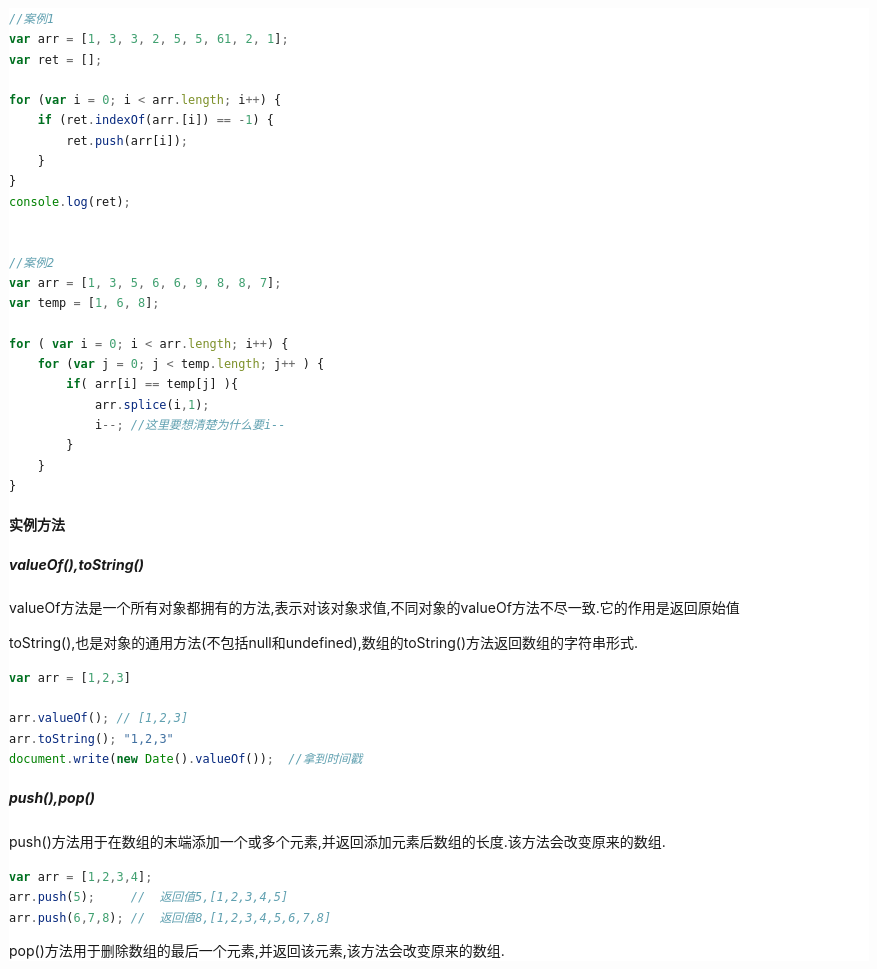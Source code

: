 ```javascript
//案例1
var arr = [1, 3, 3, 2, 5, 5, 61, 2, 1];
var ret = [];

for (var i = 0; i < arr.length; i++) {
    if (ret.indexOf(arr.[i]) == -1) {
    	ret.push(arr[i]);
    }
}
console.log(ret);


//案例2
var arr = [1, 3, 5, 6, 6, 9, 8, 8, 7];
var temp = [1, 6, 8];

for ( var i = 0; i < arr.length; i++) {
    for (var j = 0; j < temp.length; j++ ) {
        if( arr[i] == temp[j] ){
            arr.splice(i,1);
            i--; //这里要想清楚为什么要i--
        }
    }
}

```

#### 实例方法

##### valueOf(),toString()

​	valueOf方法是一个所有对象都拥有的方法,表示对该对象求值,不同对象的valueOf方法不尽一致.它的作用是返回原始值

​	toString(),也是对象的通用方法(不包括null和undefined),数组的toString()方法返回数组的字符串形式.

```javascript
var arr = [1,2,3]

arr.valueOf(); // [1,2,3]
arr.toString(); "1,2,3"
document.write(new Date().valueOf());  //拿到时间戳
```

##### push(),pop()

​	push()方法用于在数组的末端添加一个或多个元素,并返回添加元素后数组的长度.该方法会改变原来的数组.

```javascript
var arr = [1,2,3,4];
arr.push(5);     //  返回值5,[1,2,3,4,5]
arr.push(6,7,8); //  返回值8,[1,2,3,4,5,6,7,8]
```

​	pop()方法用于删除数组的最后一个元素,并返回该元素,该方法会改变原来的数组.
